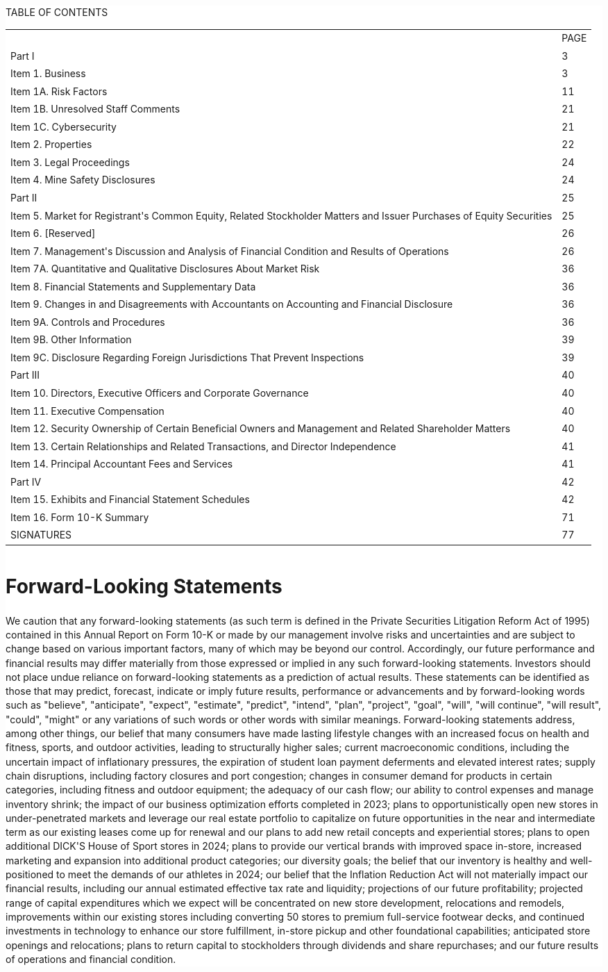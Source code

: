 TABLE OF CONTENTS  

<table><tr><td></td><td>PAGE</td></tr><tr><td>Part I</td><td>3</td></tr><tr><td>Item 1. Business</td><td>3</td></tr><tr><td>Item 1A. Risk Factors</td><td>11</td></tr><tr><td>Item 1B. Unresolved Staff Comments</td><td>21</td></tr><tr><td>Item 1C. Cybersecurity</td><td>21</td></tr><tr><td>Item 2. Properties</td><td>22</td></tr><tr><td>Item 3. Legal Proceedings</td><td>24</td></tr><tr><td>Item 4. Mine Safety Disclosures</td><td>24</td></tr><tr><td>Part II</td><td>25</td></tr><tr><td>Item 5. Market for Registrant&#x27;s Common Equity, Related Stockholder Matters and Issuer Purchases of Equity Securities</td><td>25</td></tr><tr><td>Item 6. [Reserved]</td><td>26</td></tr><tr><td>Item 7. Management&#x27;s Discussion and Analysis of Financial Condition and Results of Operations</td><td>26</td></tr><tr><td>Item 7A. Quantitative and Qualitative Disclosures About Market Risk</td><td>36</td></tr><tr><td>Item 8. Financial Statements and Supplementary Data</td><td>36</td></tr><tr><td>Item 9. Changes in and Disagreements with Accountants on Accounting and Financial Disclosure</td><td>36</td></tr><tr><td>Item 9A. Controls and Procedures</td><td>36</td></tr><tr><td>Item 9B. Other Information</td><td>39</td></tr><tr><td>Item 9C. Disclosure Regarding Foreign Jurisdictions That Prevent Inspections</td><td>39</td></tr><tr><td>Part III</td><td>40</td></tr><tr><td>Item 10. Directors, Executive Officers and Corporate Governance</td><td>40</td></tr><tr><td>Item 11. Executive Compensation</td><td>40</td></tr><tr><td>Item 12. Security Ownership of Certain Beneficial Owners and Management and Related Shareholder Matters</td><td>40</td></tr><tr><td>Item 13. Certain Relationships and Related Transactions, and Director Independence</td><td>41</td></tr><tr><td>Item 14. Principal Accountant Fees and Services</td><td>41</td></tr><tr><td>Part IV</td><td>42</td></tr><tr><td>Item 15. Exhibits and Financial Statement Schedules</td><td>42</td></tr><tr><td>Item 16. Form 10-K Summary</td><td>71</td></tr><tr><td>SIGNATURES</td><td>77</td></tr></table>

# Forward-Looking Statements

We caution that any forward-looking statements (as such term is defined in the Private Securities Litigation Reform Act of 1995) contained in this Annual Report on Form 10-K or made by our management involve risks and uncertainties and are subject to change based on various important factors, many of which may be beyond our control. Accordingly, our future performance and financial results may differ materially from those expressed or implied in any such forward-looking statements. Investors should not place undue reliance on forward-looking statements as a prediction of actual results. These statements can be identified as those that may predict, forecast, indicate or imply future results, performance or advancements and by forward-looking words such as "believe", "anticipate", "expect", "estimate", "predict", "intend", "plan", "project", "goal", "will", "will continue", "will result", "could", "might" or any variations of such words or other words with similar meanings. Forward-looking statements address, among other things, our belief that many consumers have made lasting lifestyle changes with an increased focus on health and fitness, sports, and outdoor activities, leading to structurally higher sales; current macroeconomic conditions, including the uncertain impact of inflationary pressures, the expiration of student loan payment deferments and elevated interest rates; supply chain disruptions, including factory closures and port congestion; changes in consumer demand for products in certain categories, including fitness and outdoor equipment; the adequacy of our cash flow; our ability to control expenses and manage inventory shrink; the impact of our business optimization efforts completed in 2023; plans to opportunistically open new stores in under-penetrated markets and leverage our real estate portfolio to capitalize on future opportunities in the near and intermediate term as our existing leases come up for renewal and our plans to add new retail concepts and experiential stores; plans to open additional DICK'S House of Sport stores in 2024; plans to provide our vertical brands with improved space in-store, increased marketing and expansion into additional product categories; our diversity goals; the belief that our inventory is healthy and well-positioned to meet the demands of our athletes in 2024; our belief that the Inflation Reduction Act will not materially impact our financial results, including our annual estimated effective tax rate and liquidity; projections of our future profitability; projected range of capital expenditures which we expect will be concentrated on new store development, relocations and remodels, improvements within our existing stores including converting 50 stores to premium full-service footwear decks, and continued investments in technology to enhance our store fulfillment, in-store pickup and other foundational capabilities; anticipated store openings and relocations; plans to return capital to stockholders through dividends and share repurchases; and our future results of operations and financial condition.

